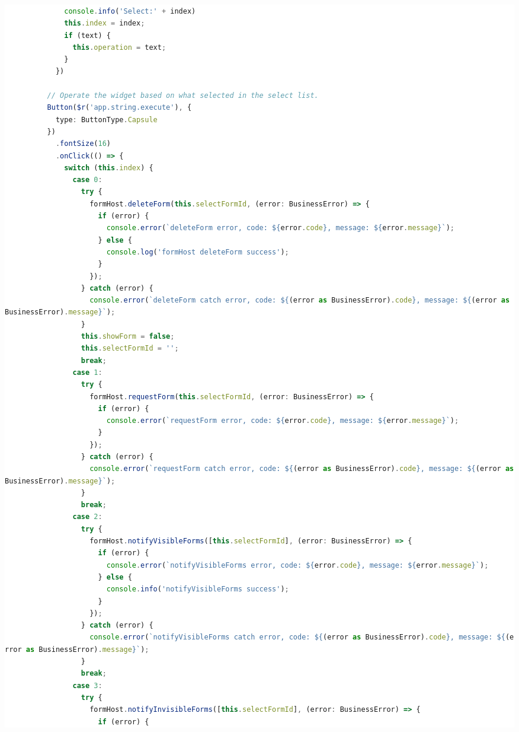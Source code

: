 ```ts
              console.info('Select:' + index)
              this.index = index;
              if (text) {
                this.operation = text;
              }
            })

          // Operate the widget based on what selected in the select list.
          Button($r('app.string.execute'), {
            type: ButtonType.Capsule
          })
            .fontSize(16)
            .onClick(() => {
              switch (this.index) {
                case 0:
                  try {
                    formHost.deleteForm(this.selectFormId, (error: BusinessError) => {
                      if (error) {
                        console.error(`deleteForm error, code: ${error.code}, message: ${error.message}`);
                      } else {
                        console.log('formHost deleteForm success');
                      }
                    });
                  } catch (error) {
                    console.error(`deleteForm catch error, code: ${(error as BusinessError).code}, message: ${(error as BusinessError).message}`);
                  }
                  this.showForm = false;
                  this.selectFormId = '';
                  break;
                case 1:
                  try {
                    formHost.requestForm(this.selectFormId, (error: BusinessError) => {
                      if (error) {
                        console.error(`requestForm error, code: ${error.code}, message: ${error.message}`);
                      }
                    });
                  } catch (error) {
                    console.error(`requestForm catch error, code: ${(error as BusinessError).code}, message: ${(error as BusinessError).message}`);
                  }
                  break;
                case 2:
                  try {
                    formHost.notifyVisibleForms([this.selectFormId], (error: BusinessError) => {
                      if (error) {
                        console.error(`notifyVisibleForms error, code: ${error.code}, message: ${error.message}`);
                      } else {
                        console.info('notifyVisibleForms success');
                      }
                    });
                  } catch (error) {
                    console.error(`notifyVisibleForms catch error, code: ${(error as BusinessError).code}, message: ${(error as BusinessError).message}`);
                  }
                  break;
                case 3:
                  try {
                    formHost.notifyInvisibleForms([this.selectFormId], (error: BusinessError) => {
                      if (error) {
```